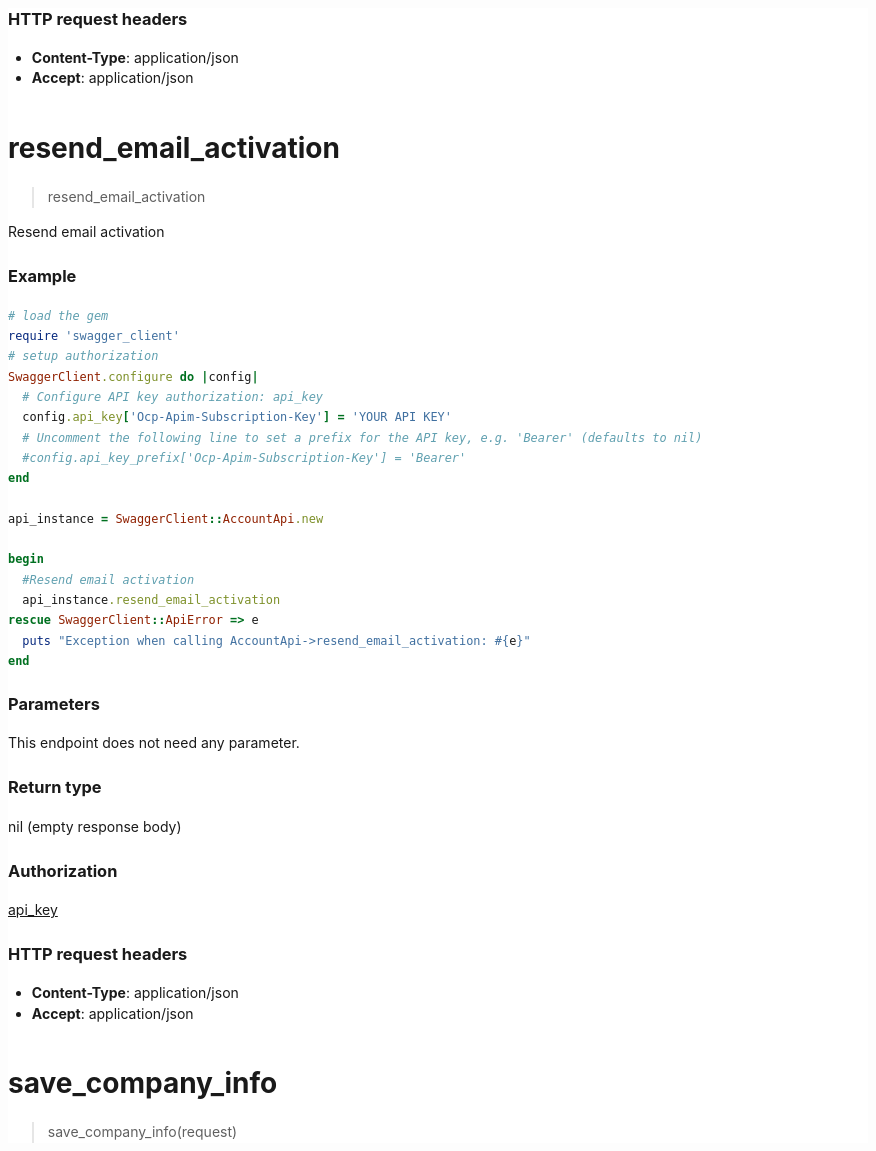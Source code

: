 ### HTTP request headers

 - **Content-Type**: application/json
 - **Accept**: application/json



# **resend_email_activation**
> resend_email_activation

Resend email activation

### Example
```ruby
# load the gem
require 'swagger_client'
# setup authorization
SwaggerClient.configure do |config|
  # Configure API key authorization: api_key
  config.api_key['Ocp-Apim-Subscription-Key'] = 'YOUR API KEY'
  # Uncomment the following line to set a prefix for the API key, e.g. 'Bearer' (defaults to nil)
  #config.api_key_prefix['Ocp-Apim-Subscription-Key'] = 'Bearer'
end

api_instance = SwaggerClient::AccountApi.new

begin
  #Resend email activation
  api_instance.resend_email_activation
rescue SwaggerClient::ApiError => e
  puts "Exception when calling AccountApi->resend_email_activation: #{e}"
end
```

### Parameters
This endpoint does not need any parameter.

### Return type

nil (empty response body)

### Authorization

[api_key](../README.md#api_key)

### HTTP request headers

 - **Content-Type**: application/json
 - **Accept**: application/json



# **save_company_info**
> save_company_info(request)
